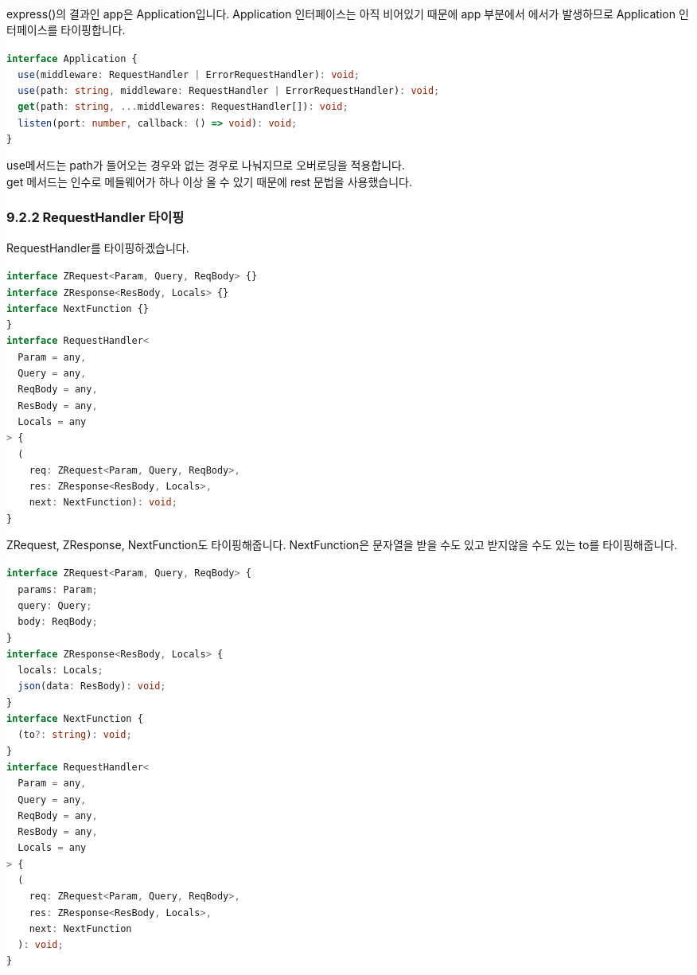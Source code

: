 express()의 결과인 app은 Application입니다. Application 인터페이스는 아직 비어있기 때문에 app 부분에서 에서가 발생하므로 Application 인터페이스를 타이핑합니다.

```ts
interface Application {
  use(middleware: RequestHandler | ErrorRequestHandler): void;
  use(path: string, middleware: RequestHandler | ErrorRequestHandler): void;
  get(path: string, ...middlewares: RequestHandler[]): void;
  listen(port: number, callback: () => void): void;
}
```

use메서드는 path가 들어오는 경우와 없는 경우로 나눠지므로 오버로딩을 적용합니다.<br>
get 메서드는 인수로 메들웨어가 하나 이상 올 수 있기 때문에 rest 문법을 사용했습니다.

### 9.2.2 RequestHandler 타이핑

RequestHandler를 타이핑하겠습니다.

```ts
interface ZRequest<Param, Query, ReqBody> {}
interface ZResponse<ResBody, Locals> {}
interface NextFunction {}
}
interface RequestHandler<
  Param = any,
  Query = any,
  ReqBody = any,
  ResBody = any,
  Locals = any
> {
  (
    req: ZRequest<Param, Query, ReqBody>,
    res: ZResponse<ResBody, Locals>,
    next: NextFunction): void;
}
```

ZRequest, ZResponse, NextFunction도 타이핑해줍니다. NextFunction은 문자열을 받을 수도 있고 받지않을 수도 있는 to를 타이핑해줍니다.

```ts
interface ZRequest<Param, Query, ReqBody> {
  params: Param;
  query: Query;
  body: ReqBody;
}
interface ZResponse<ResBody, Locals> {
  locals: Locals;
  json(data: ResBody): void;
}
interface NextFunction {
  (to?: string): void;
}
interface RequestHandler<
  Param = any,
  Query = any,
  ReqBody = any,
  ResBody = any,
  Locals = any
> {
  (
    req: ZRequest<Param, Query, ReqBody>,
    res: ZResponse<ResBody, Locals>,
    next: NextFunction
  ): void;
}
```
